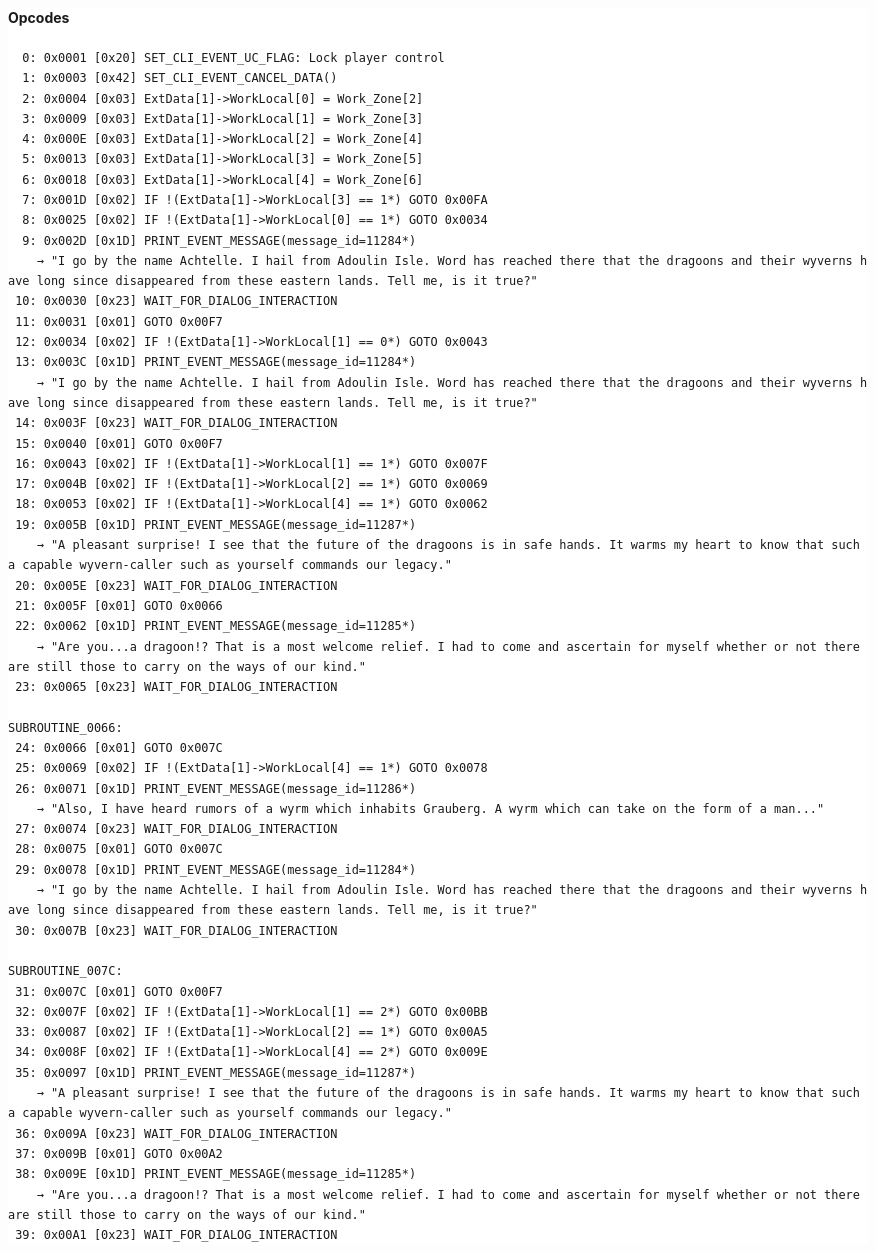 #### Opcodes

```
  0: 0x0001 [0x20] SET_CLI_EVENT_UC_FLAG: Lock player control
  1: 0x0003 [0x42] SET_CLI_EVENT_CANCEL_DATA()
  2: 0x0004 [0x03] ExtData[1]->WorkLocal[0] = Work_Zone[2]
  3: 0x0009 [0x03] ExtData[1]->WorkLocal[1] = Work_Zone[3]
  4: 0x000E [0x03] ExtData[1]->WorkLocal[2] = Work_Zone[4]
  5: 0x0013 [0x03] ExtData[1]->WorkLocal[3] = Work_Zone[5]
  6: 0x0018 [0x03] ExtData[1]->WorkLocal[4] = Work_Zone[6]
  7: 0x001D [0x02] IF !(ExtData[1]->WorkLocal[3] == 1*) GOTO 0x00FA
  8: 0x0025 [0x02] IF !(ExtData[1]->WorkLocal[0] == 1*) GOTO 0x0034
  9: 0x002D [0x1D] PRINT_EVENT_MESSAGE(message_id=11284*)
    → "I go by the name Achtelle. I hail from Adoulin Isle. Word has reached there that the dragoons and their wyverns have long since disappeared from these eastern lands. Tell me, is it true?"
 10: 0x0030 [0x23] WAIT_FOR_DIALOG_INTERACTION
 11: 0x0031 [0x01] GOTO 0x00F7
 12: 0x0034 [0x02] IF !(ExtData[1]->WorkLocal[1] == 0*) GOTO 0x0043
 13: 0x003C [0x1D] PRINT_EVENT_MESSAGE(message_id=11284*)
    → "I go by the name Achtelle. I hail from Adoulin Isle. Word has reached there that the dragoons and their wyverns have long since disappeared from these eastern lands. Tell me, is it true?"
 14: 0x003F [0x23] WAIT_FOR_DIALOG_INTERACTION
 15: 0x0040 [0x01] GOTO 0x00F7
 16: 0x0043 [0x02] IF !(ExtData[1]->WorkLocal[1] == 1*) GOTO 0x007F
 17: 0x004B [0x02] IF !(ExtData[1]->WorkLocal[2] == 1*) GOTO 0x0069
 18: 0x0053 [0x02] IF !(ExtData[1]->WorkLocal[4] == 1*) GOTO 0x0062
 19: 0x005B [0x1D] PRINT_EVENT_MESSAGE(message_id=11287*)
    → "A pleasant surprise! I see that the future of the dragoons is in safe hands. It warms my heart to know that such a capable wyvern-caller such as yourself commands our legacy."
 20: 0x005E [0x23] WAIT_FOR_DIALOG_INTERACTION
 21: 0x005F [0x01] GOTO 0x0066
 22: 0x0062 [0x1D] PRINT_EVENT_MESSAGE(message_id=11285*)
    → "Are you...a dragoon!? That is a most welcome relief. I had to come and ascertain for myself whether or not there are still those to carry on the ways of our kind."
 23: 0x0065 [0x23] WAIT_FOR_DIALOG_INTERACTION

SUBROUTINE_0066:
 24: 0x0066 [0x01] GOTO 0x007C
 25: 0x0069 [0x02] IF !(ExtData[1]->WorkLocal[4] == 1*) GOTO 0x0078
 26: 0x0071 [0x1D] PRINT_EVENT_MESSAGE(message_id=11286*)
    → "Also, I have heard rumors of a wyrm which inhabits Grauberg. A wyrm which can take on the form of a man..."
 27: 0x0074 [0x23] WAIT_FOR_DIALOG_INTERACTION
 28: 0x0075 [0x01] GOTO 0x007C
 29: 0x0078 [0x1D] PRINT_EVENT_MESSAGE(message_id=11284*)
    → "I go by the name Achtelle. I hail from Adoulin Isle. Word has reached there that the dragoons and their wyverns have long since disappeared from these eastern lands. Tell me, is it true?"
 30: 0x007B [0x23] WAIT_FOR_DIALOG_INTERACTION

SUBROUTINE_007C:
 31: 0x007C [0x01] GOTO 0x00F7
 32: 0x007F [0x02] IF !(ExtData[1]->WorkLocal[1] == 2*) GOTO 0x00BB
 33: 0x0087 [0x02] IF !(ExtData[1]->WorkLocal[2] == 1*) GOTO 0x00A5
 34: 0x008F [0x02] IF !(ExtData[1]->WorkLocal[4] == 2*) GOTO 0x009E
 35: 0x0097 [0x1D] PRINT_EVENT_MESSAGE(message_id=11287*)
    → "A pleasant surprise! I see that the future of the dragoons is in safe hands. It warms my heart to know that such a capable wyvern-caller such as yourself commands our legacy."
 36: 0x009A [0x23] WAIT_FOR_DIALOG_INTERACTION
 37: 0x009B [0x01] GOTO 0x00A2
 38: 0x009E [0x1D] PRINT_EVENT_MESSAGE(message_id=11285*)
    → "Are you...a dragoon!? That is a most welcome relief. I had to come and ascertain for myself whether or not there are still those to carry on the ways of our kind."
 39: 0x00A1 [0x23] WAIT_FOR_DIALOG_INTERACTION

```